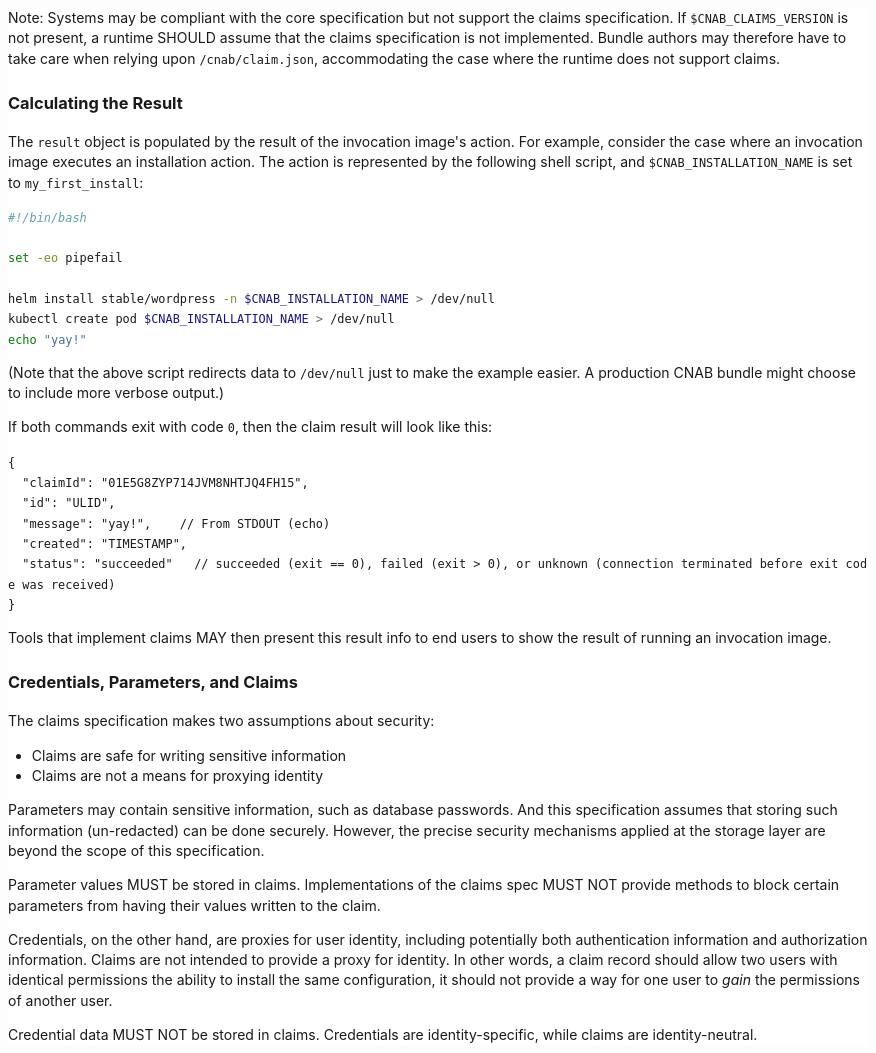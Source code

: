 Note: Systems may be compliant with the core specification but not support the claims specification. If `$CNAB_CLAIMS_VERSION` is not present, a runtime SHOULD assume that the claims specification is not implemented. Bundle authors may therefore have to take care when relying upon `/cnab/claim.json`, accommodating the case where the runtime does not support claims.

### Calculating the Result

The `result` object is populated by the result of the invocation image's action. For example, consider the case where an invocation image executes an installation action. The action is represented by the following shell script, and `$CNAB_INSTALLATION_NAME` is set to `my_first_install`:

```bash
#!/bin/bash

set -eo pipefail

helm install stable/wordpress -n $CNAB_INSTALLATION_NAME > /dev/null
kubectl create pod $CNAB_INSTALLATION_NAME > /dev/null
echo "yay!"
```

(Note that the above script redirects data to `/dev/null` just to make the example easier. A production CNAB bundle might choose to include more verbose output.)

If both commands exit with code `0`, then the claim result will look like this:

```
{
  "claimId": "01E5G8ZYP714JVM8NHTJQ4FH15",
  "id": "ULID",
  "message": "yay!",    // From STDOUT (echo)
  "created": "TIMESTAMP",
  "status": "succeeded"   // succeeded (exit == 0), failed (exit > 0), or unknown (connection terminated before exit code was received)
}
```

Tools that implement claims MAY then present this result info to end users to show the result of running an invocation image.

### Credentials, Parameters, and Claims

The claims specification makes two assumptions about security:

- Claims are safe for writing sensitive information
- Claims are not a means for proxying identity

Parameters may contain sensitive information, such as database passwords. And this specification assumes that storing such information (un-redacted) can be done securely. However, the precise security mechanisms applied at the storage layer are beyond the scope of this specification.

Parameter values MUST be stored in claims. Implementations of the claims spec MUST NOT provide methods to block certain parameters from having their values written to the claim.

Credentials, on the other hand, are proxies for user identity, including potentially both authentication information and authorization information. Claims are not intended to provide a proxy for identity. In other words, a claim record should allow two users with identical permissions the ability to install the same configuration, it should not provide a way for one user to _gain_ the permissions of another user.

Credential data MUST NOT be stored in claims. Credentials are identity-specific, while claims are identity-neutral.
